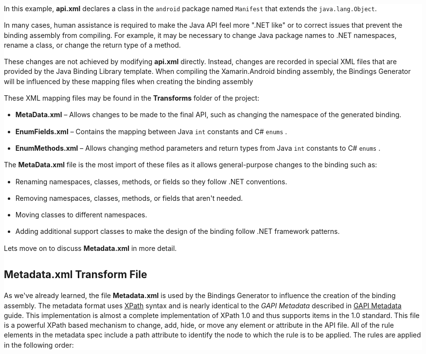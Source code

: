 In this example, **api.xml** declares a class in the `android` package
named `Manifest` that extends the `java.lang.Object`.

In many cases, human assistance is required to make the Java API feel
more ".NET like" or to correct issues that prevent the binding assembly
from compiling. For example, it may be necessary to change Java package
names to .NET namespaces, rename a class, or change the return type of
a method.

These changes are not achieved by modifying **api.xml** directly.
Instead, changes are recorded in special XML files that are provided by
the Java Binding Library template. When compiling the Xamarin.Android
binding assembly, the Bindings Generator will be influenced by these
mapping files when creating the binding assembly

These XML mapping files may be found in the **Transforms** folder of
the project:

- **MetaData.xml** &ndash; Allows changes to be made to the final API, 
    such as changing the namespace of the generated binding. 

- **EnumFields.xml** &ndash; Contains the mapping between Java `int` 
    constants and C# `enums` . 

- **EnumMethods.xml** &ndash; Allows changing method parameters and 
    return types from Java `int` constants to C# `enums` . 

The **MetaData.xml** file is the most import of these files as it
allows general-purpose changes to the binding such as:

- Renaming namespaces, classes, methods, or fields so they follow 
    .NET conventions. 

- Removing namespaces, classes, methods, or fields that aren't 
    needed. 

- Moving classes to different namespaces. 

- Adding additional support classes to make the design of the binding 
    follow .NET framework patterns. 

Lets move on to discuss **Metadata.xml** in more detail.

## Metadata.xml Transform File

As we've already learned, the file **Metadata.xml** is used by the
Bindings Generator to influence the creation of the binding assembly.
The metadata format uses
[XPath](https://www.w3.org/TR/xpath/) syntax and is nearly identical to
the *GAPI Metadata* described in
[GAPI Metadata](https://www.mono-project.com/docs/gui/gtksharp/gapi/#metadata)
guide. This implementation is almost a complete implementation of XPath
1.0 and thus supports items in the 1.0 standard. This file is a
powerful XPath based mechanism to change, add, hide, or move any
element or attribute in the API file. All of the rule elements in the
metadata spec include a path attribute to identify the node to which
the rule is to be applied. The rules are applied in the following
order:
